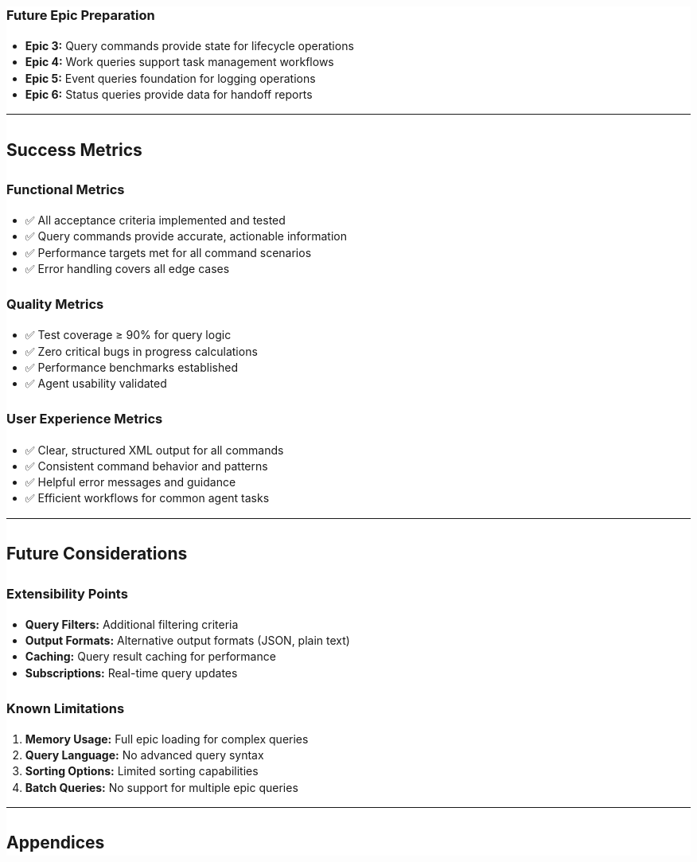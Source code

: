 ### Future Epic Preparation
- **Epic 3:** Query commands provide state for lifecycle operations
- **Epic 4:** Work queries support task management workflows
- **Epic 5:** Event queries foundation for logging operations
- **Epic 6:** Status queries provide data for handoff reports

---

## Success Metrics

### Functional Metrics
- ✅ All acceptance criteria implemented and tested
- ✅ Query commands provide accurate, actionable information
- ✅ Performance targets met for all command scenarios
- ✅ Error handling covers all edge cases

### Quality Metrics
- ✅ Test coverage ≥ 90% for query logic
- ✅ Zero critical bugs in progress calculations
- ✅ Performance benchmarks established
- ✅ Agent usability validated

### User Experience Metrics
- ✅ Clear, structured XML output for all commands
- ✅ Consistent command behavior and patterns
- ✅ Helpful error messages and guidance
- ✅ Efficient workflows for common agent tasks

---

## Future Considerations

### Extensibility Points
- **Query Filters:** Additional filtering criteria
- **Output Formats:** Alternative output formats (JSON, plain text)
- **Caching:** Query result caching for performance
- **Subscriptions:** Real-time query updates

### Known Limitations
1. **Memory Usage:** Full epic loading for complex queries
2. **Query Language:** No advanced query syntax
3. **Sorting Options:** Limited sorting capabilities
4. **Batch Queries:** No support for multiple epic queries

---

## Appendices
